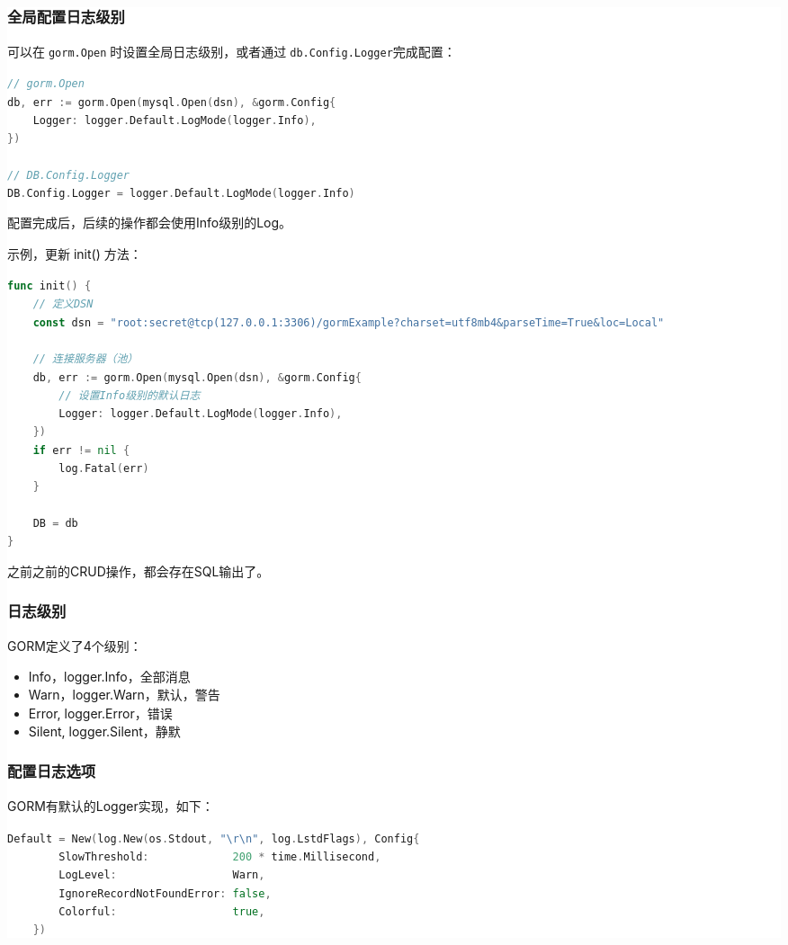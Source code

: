 ### 全局配置日志级别

可以在 `gorm.Open` 时设置全局日志级别，或者通过 `db.Config.Logger`完成配置：

```go
// gorm.Open
db, err := gorm.Open(mysql.Open(dsn), &gorm.Config{
    Logger: logger.Default.LogMode(logger.Info),
})

// DB.Config.Logger
DB.Config.Logger = logger.Default.LogMode(logger.Info)
```

配置完成后，后续的操作都会使用Info级别的Log。

示例，更新 init() 方法：

```go
func init() {
	// 定义DSN
	const dsn = "root:secret@tcp(127.0.0.1:3306)/gormExample?charset=utf8mb4&parseTime=True&loc=Local"

	// 连接服务器（池）
	db, err := gorm.Open(mysql.Open(dsn), &gorm.Config{
		// 设置Info级别的默认日志
		Logger: logger.Default.LogMode(logger.Info),
	})
	if err != nil {
		log.Fatal(err)
	}

	DB = db
}
```

之前之前的CRUD操作，都会存在SQL输出了。

### 日志级别

GORM定义了4个级别：

- Info，logger.Info，全部消息
- Warn，logger.Warn，默认，警告
- Error, logger.Error，错误
- Silent, logger.Silent，静默

### 配置日志选项

GORM有默认的Logger实现，如下：

```go
Default = New(log.New(os.Stdout, "\r\n", log.LstdFlags), Config{
		SlowThreshold:             200 * time.Millisecond,
		LogLevel:                  Warn,
		IgnoreRecordNotFoundError: false,
		Colorful:                  true,
	})
```
